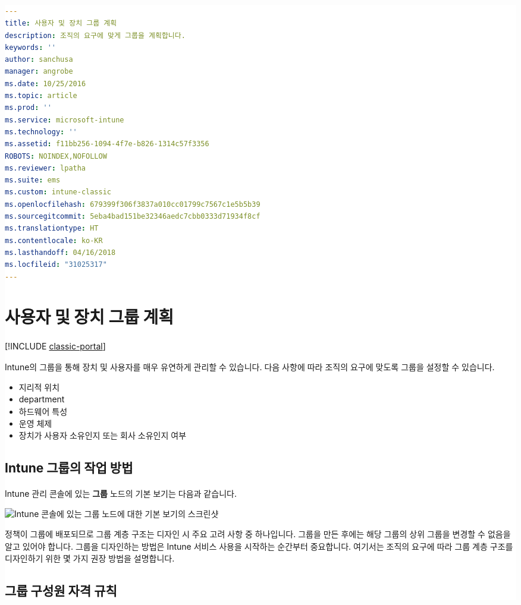 ```yaml
---
title: 사용자 및 장치 그룹 계획
description: 조직의 요구에 맞게 그룹을 계획합니다.
keywords: ''
author: sanchusa
manager: angrobe
ms.date: 10/25/2016
ms.topic: article
ms.prod: ''
ms.service: microsoft-intune
ms.technology: ''
ms.assetid: f11bb256-1094-4f7e-b826-1314c57f3356
ROBOTS: NOINDEX,NOFOLLOW
ms.reviewer: lpatha
ms.suite: ems
ms.custom: intune-classic
ms.openlocfilehash: 679399f306f3837a010cc01799c7567c1e5b5b39
ms.sourcegitcommit: 5eba4bad151be32346aedc7cbb0333d71934f8cf
ms.translationtype: HT
ms.contentlocale: ko-KR
ms.lasthandoff: 04/16/2018
ms.locfileid: "31025317"
---
```

# <a name="plan-your-user-and-device-groups"></a>사용자 및 장치 그룹 계획

[!INCLUDE [classic-portal](../includes/classic-portal.md)]

Intune의 그룹을 통해 장치 및 사용자를 매우 유연하게 관리할 수 있습니다. 다음 사항에 따라 조직의 요구에 맞도록 그룹을 설정할 수 있습니다.

- 지리적 위치
- department
- 하드웨어 특성
- 운영 체제
- 장치가 사용자 소유인지 또는 회사 소유인지 여부


## <a name="how-intune-groups-work"></a>Intune 그룹의 작업 방법


Intune 관리 콘솔에 있는 **그룹** 노드의 기본 보기는 다음과 같습니다.

![Intune 콘솔에 있는 그룹 노드에 대한 기본 보기의 스크린샷](../media/Intune_Planning_Groups_Default_small.png)

정책이 그룹에 배포되므로 그룹 계층 구조는 디자인 시 주요 고려 사항 중 하나입니다. 그룹을 만든 후에는 해당 그룹의 상위 그룹을 변경할 수 없음을 알고 있어야 합니다. 그룹을 디자인하는 방법은 Intune 서비스 사용을 시작하는 순간부터 중요합니다. 여기서는 조직의 요구에 따라 그룹 계층 구조를 디자인하기 위한 몇 가지 권장 방법을 설명합니다.

## <a name="group-membership-rules"></a>그룹 구성원 자격 규칙
